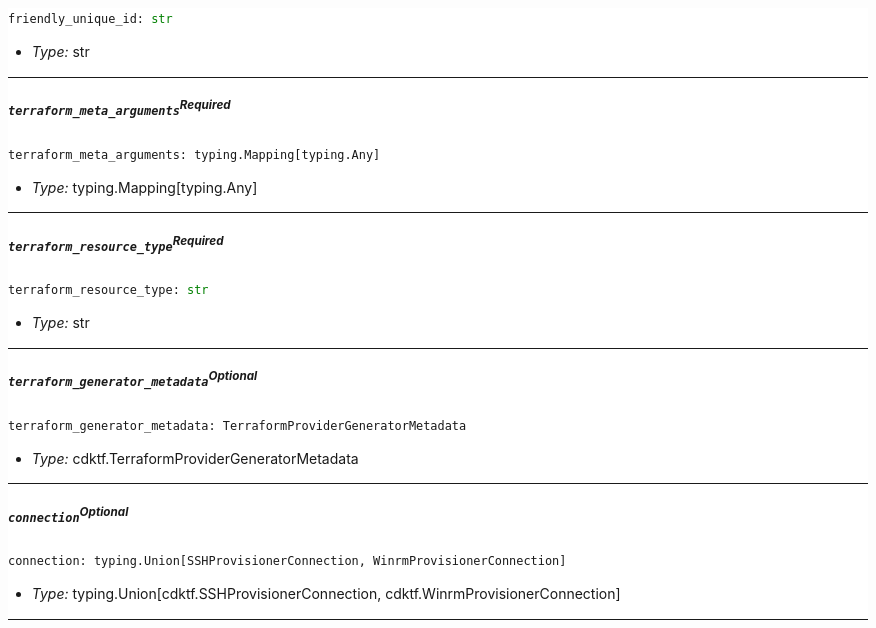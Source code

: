 ```python
friendly_unique_id: str
```

- *Type:* str

---

##### `terraform_meta_arguments`<sup>Required</sup> <a name="terraform_meta_arguments" id="@cdktf/provider-azurerm.applicationInsightsSmartDetectionRule.ApplicationInsightsSmartDetectionRule.property.terraformMetaArguments"></a>

```python
terraform_meta_arguments: typing.Mapping[typing.Any]
```

- *Type:* typing.Mapping[typing.Any]

---

##### `terraform_resource_type`<sup>Required</sup> <a name="terraform_resource_type" id="@cdktf/provider-azurerm.applicationInsightsSmartDetectionRule.ApplicationInsightsSmartDetectionRule.property.terraformResourceType"></a>

```python
terraform_resource_type: str
```

- *Type:* str

---

##### `terraform_generator_metadata`<sup>Optional</sup> <a name="terraform_generator_metadata" id="@cdktf/provider-azurerm.applicationInsightsSmartDetectionRule.ApplicationInsightsSmartDetectionRule.property.terraformGeneratorMetadata"></a>

```python
terraform_generator_metadata: TerraformProviderGeneratorMetadata
```

- *Type:* cdktf.TerraformProviderGeneratorMetadata

---

##### `connection`<sup>Optional</sup> <a name="connection" id="@cdktf/provider-azurerm.applicationInsightsSmartDetectionRule.ApplicationInsightsSmartDetectionRule.property.connection"></a>

```python
connection: typing.Union[SSHProvisionerConnection, WinrmProvisionerConnection]
```

- *Type:* typing.Union[cdktf.SSHProvisionerConnection, cdktf.WinrmProvisionerConnection]

---